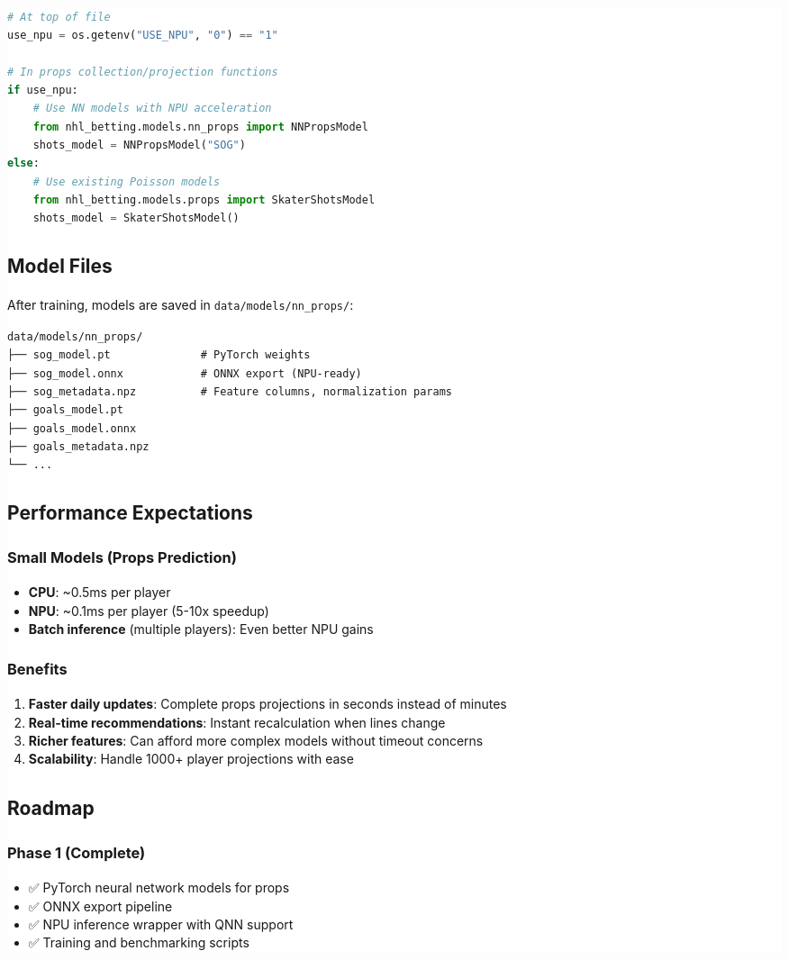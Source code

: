 ```python
# At top of file
use_npu = os.getenv("USE_NPU", "0") == "1"

# In props collection/projection functions
if use_npu:
    # Use NN models with NPU acceleration
    from nhl_betting.models.nn_props import NNPropsModel
    shots_model = NNPropsModel("SOG")
else:
    # Use existing Poisson models
    from nhl_betting.models.props import SkaterShotsModel
    shots_model = SkaterShotsModel()
```

## Model Files

After training, models are saved in `data/models/nn_props/`:

```
data/models/nn_props/
├── sog_model.pt              # PyTorch weights
├── sog_model.onnx            # ONNX export (NPU-ready)
├── sog_metadata.npz          # Feature columns, normalization params
├── goals_model.pt
├── goals_model.onnx
├── goals_metadata.npz
└── ...
```

## Performance Expectations

### Small Models (Props Prediction)
- **CPU**: ~0.5ms per player
- **NPU**: ~0.1ms per player (5-10x speedup)
- **Batch inference** (multiple players): Even better NPU gains

### Benefits
1. **Faster daily updates**: Complete props projections in seconds instead of minutes
2. **Real-time recommendations**: Instant recalculation when lines change
3. **Richer features**: Can afford more complex models without timeout concerns
4. **Scalability**: Handle 1000+ player projections with ease

## Roadmap

### Phase 1 (Complete)
- ✅ PyTorch neural network models for props
- ✅ ONNX export pipeline
- ✅ NPU inference wrapper with QNN support
- ✅ Training and benchmarking scripts
